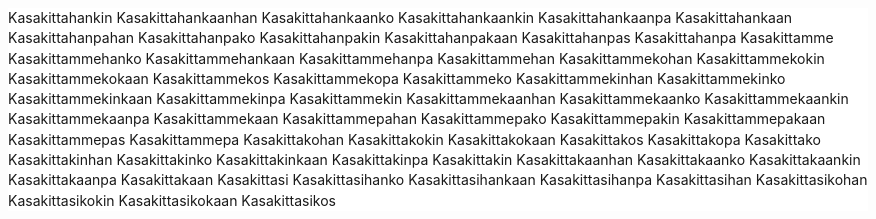 Kasakittahankin
Kasakittahankaanhan
Kasakittahankaanko
Kasakittahankaankin
Kasakittahankaanpa
Kasakittahankaan
Kasakittahanpahan
Kasakittahanpako
Kasakittahanpakin
Kasakittahanpakaan
Kasakittahanpas
Kasakittahanpa
Kasakittamme
Kasakittammehanko
Kasakittammehankaan
Kasakittammehanpa
Kasakittammehan
Kasakittammekohan
Kasakittammekokin
Kasakittammekokaan
Kasakittammekos
Kasakittammekopa
Kasakittammeko
Kasakittammekinhan
Kasakittammekinko
Kasakittammekinkaan
Kasakittammekinpa
Kasakittammekin
Kasakittammekaanhan
Kasakittammekaanko
Kasakittammekaankin
Kasakittammekaanpa
Kasakittammekaan
Kasakittammepahan
Kasakittammepako
Kasakittammepakin
Kasakittammepakaan
Kasakittammepas
Kasakittammepa
Kasakittakohan
Kasakittakokin
Kasakittakokaan
Kasakittakos
Kasakittakopa
Kasakittako
Kasakittakinhan
Kasakittakinko
Kasakittakinkaan
Kasakittakinpa
Kasakittakin
Kasakittakaanhan
Kasakittakaanko
Kasakittakaankin
Kasakittakaanpa
Kasakittakaan
Kasakittasi
Kasakittasihanko
Kasakittasihankaan
Kasakittasihanpa
Kasakittasihan
Kasakittasikohan
Kasakittasikokin
Kasakittasikokaan
Kasakittasikos